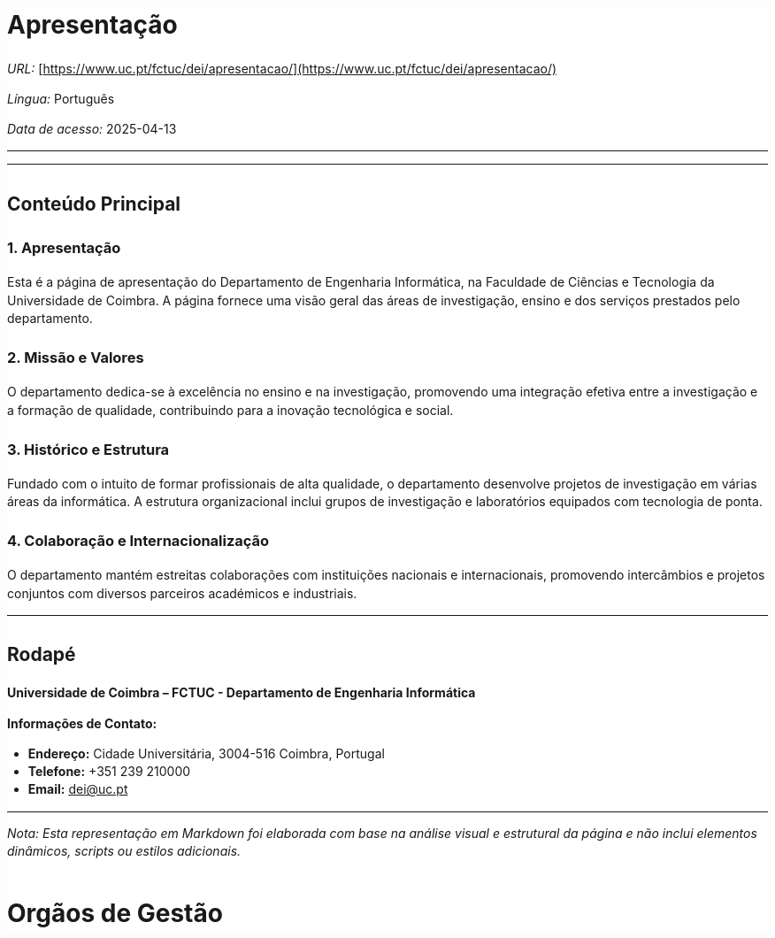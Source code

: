 # Apresentação

*URL:* [https://www.uc.pt/fctuc/dei/apresentacao/](https://www.uc.pt/fctuc/dei/apresentacao/)

*Língua:* Português

*Data de acesso:* 2025-04-13

---

---

## Conteúdo Principal

### 1. Apresentação

Esta é a página de apresentação do Departamento de Engenharia Informática, na Faculdade de Ciências e Tecnologia da Universidade de Coimbra. A página fornece uma visão geral das áreas de investigação, ensino e dos serviços prestados pelo departamento.

### 2. Missão e Valores

O departamento dedica-se à excelência no ensino e na investigação, promovendo uma integração efetiva entre a investigação e a formação de qualidade, contribuindo para a inovação tecnológica e social.

### 3. Histórico e Estrutura

Fundado com o intuito de formar profissionais de alta qualidade, o departamento desenvolve projetos de investigação em várias áreas da informática. A estrutura organizacional inclui grupos de investigação e laboratórios equipados com tecnologia de ponta.

### 4. Colaboração e Internacionalização

O departamento mantém estreitas colaborações com instituições nacionais e internacionais, promovendo intercâmbios e projetos conjuntos com diversos parceiros académicos e industriais.

---

## Rodapé

**Universidade de Coimbra – FCTUC - Departamento de Engenharia Informática**

**Informações de Contato:**

- **Endereço:** Cidade Universitária, 3004-516 Coimbra, Portugal
- **Telefone:** +351 239 210000
- **Email:** [dei@uc.pt](mailto:dei@uc.pt)

---

*Nota: Esta representação em Markdown foi elaborada com base na análise visual e estrutural da página e não inclui elementos dinâmicos, scripts ou estilos adicionais.*

# Orgãos de Gestão

